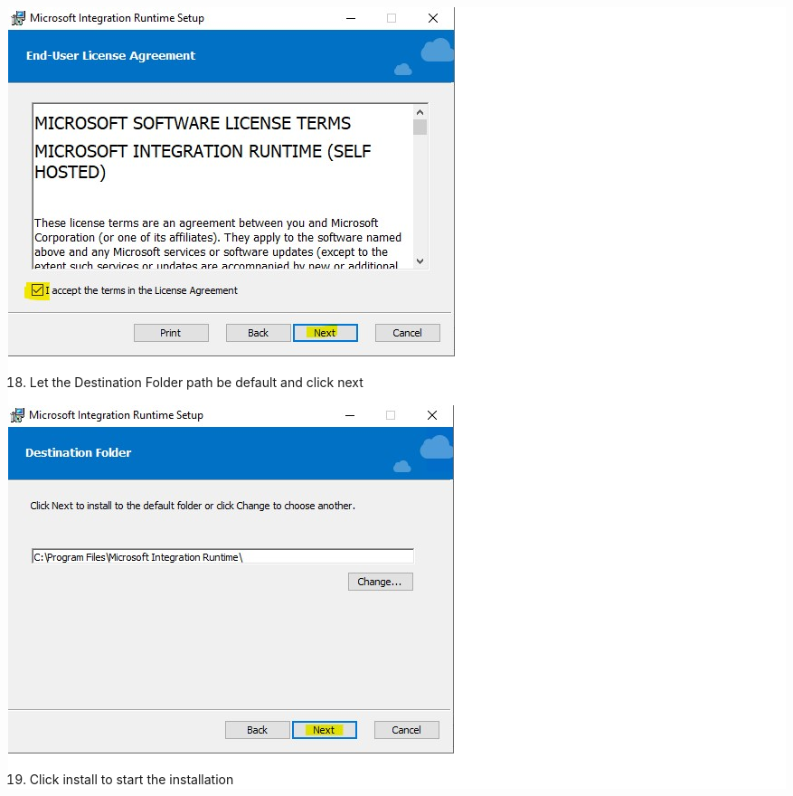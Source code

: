 ![license](./assets/18_license.jpg "license")

18.	Let the Destination Folder path be default and click next

![dest_folder](./assets/19_dest_folder.jpg "dest folder")

19.	Click install to start the installation
